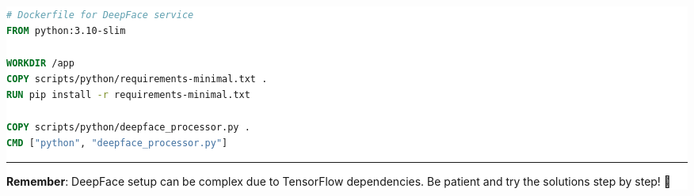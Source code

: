 ```dockerfile
# Dockerfile for DeepFace service
FROM python:3.10-slim

WORKDIR /app
COPY scripts/python/requirements-minimal.txt .
RUN pip install -r requirements-minimal.txt

COPY scripts/python/deepface_processor.py .
CMD ["python", "deepface_processor.py"]
```

---

**Remember**: DeepFace setup can be complex due to TensorFlow dependencies. Be patient and try the solutions step by step! 🎯 
